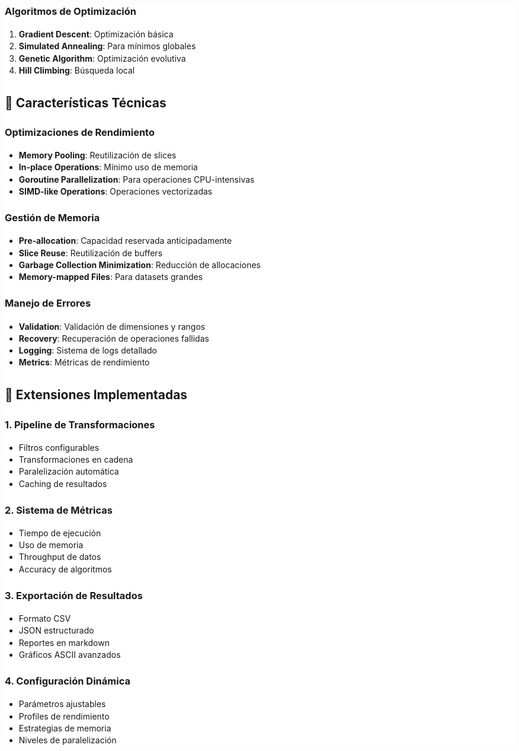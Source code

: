### Algoritmos de Optimización
1. **Gradient Descent**: Optimización básica
2. **Simulated Annealing**: Para mínimos globales
3. **Genetic Algorithm**: Optimización evolutiva
4. **Hill Climbing**: Búsqueda local

## 🎯 Características Técnicas

### Optimizaciones de Rendimiento
- **Memory Pooling**: Reutilización de slices
- **In-place Operations**: Mínimo uso de memoria
- **Goroutine Parallelization**: Para operaciones CPU-intensivas
- **SIMD-like Operations**: Operaciones vectorizadas

### Gestión de Memoria
- **Pre-allocation**: Capacidad reservada anticipadamente
- **Slice Reuse**: Reutilización de buffers
- **Garbage Collection Minimization**: Reducción de allocaciones
- **Memory-mapped Files**: Para datasets grandes

### Manejo de Errores
- **Validation**: Validación de dimensiones y rangos
- **Recovery**: Recuperación de operaciones fallidas
- **Logging**: Sistema de logs detallado
- **Metrics**: Métricas de rendimiento

## 🔧 Extensiones Implementadas

### 1. Pipeline de Transformaciones
- Filtros configurables
- Transformaciones en cadena
- Paralelización automática
- Caching de resultados

### 2. Sistema de Métricas
- Tiempo de ejecución
- Uso de memoria
- Throughput de datos
- Accuracy de algoritmos

### 3. Exportación de Resultados
- Formato CSV
- JSON estructurado
- Reportes en markdown
- Gráficos ASCII avanzados

### 4. Configuración Dinámica
- Parámetros ajustables
- Profiles de rendimiento
- Estrategias de memoria
- Niveles de paralelización
